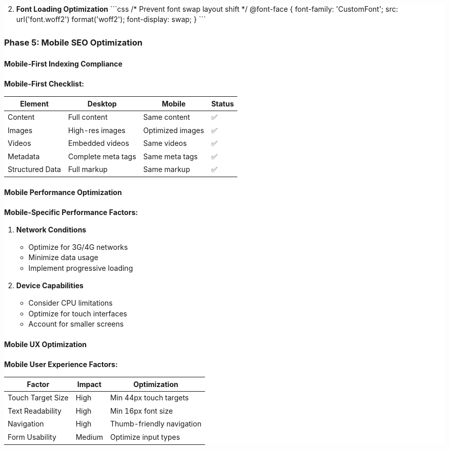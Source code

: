 2. **Font Loading Optimization**
   \`\`\`css
   /* Prevent font swap layout shift */
   @font-face {
     font-family: 'CustomFont';
     src: url('font.woff2') format('woff2');
     font-display: swap;
   }
   \`\`\`

### Phase 5: Mobile SEO Optimization

#### Mobile-First Indexing Compliance

**Mobile-First Checklist:**

| Element | Desktop | Mobile | Status |
|---------|---------|--------|--------|
| Content | Full content | Same content | ✅ |
| Images | High-res images | Optimized images | ✅ |
| Videos | Embedded videos | Same videos | ✅ |
| Metadata | Complete meta tags | Same meta tags | ✅ |
| Structured Data | Full markup | Same markup | ✅ |

#### Mobile Performance Optimization

**Mobile-Specific Performance Factors:**

1. **Network Conditions**
   - Optimize for 3G/4G networks
   - Minimize data usage
   - Implement progressive loading

2. **Device Capabilities**
   - Consider CPU limitations
   - Optimize for touch interfaces
   - Account for smaller screens

#### Mobile UX Optimization

**Mobile User Experience Factors:**

| Factor | Impact | Optimization |
|--------|--------|--------------|
| Touch Target Size | High | Min 44px touch targets |
| Text Readability | High | Min 16px font size |
| Navigation | High | Thumb-friendly navigation |
| Form Usability | Medium | Optimize input types |
